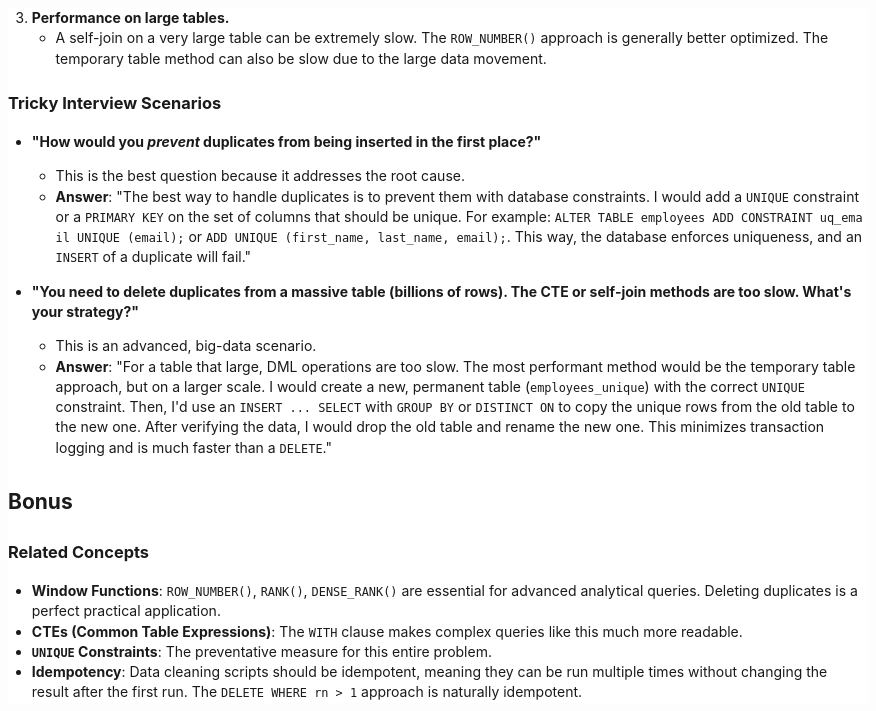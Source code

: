 3.  **Performance on large tables.**
    -   A self-join on a very large table can be extremely slow. The `ROW_NUMBER()` approach is generally better optimized. The temporary table method can also be slow due to the large data movement.

### Tricky Interview Scenarios

-   **"How would you *prevent* duplicates from being inserted in the first place?"**
    -   This is the best question because it addresses the root cause.
    -   **Answer**: "The best way to handle duplicates is to prevent them with database constraints. I would add a `UNIQUE` constraint or a `PRIMARY KEY` on the set of columns that should be unique. For example: `ALTER TABLE employees ADD CONSTRAINT uq_email UNIQUE (email);` or `ADD UNIQUE (first_name, last_name, email);`. This way, the database enforces uniqueness, and an `INSERT` of a duplicate will fail."

-   **"You need to delete duplicates from a massive table (billions of rows). The CTE or self-join methods are too slow. What's your strategy?"**
    -   This is an advanced, big-data scenario.
    -   **Answer**: "For a table that large, DML operations are too slow. The most performant method would be the temporary table approach, but on a larger scale. I would create a new, permanent table (`employees_unique`) with the correct `UNIQUE` constraint. Then, I'd use an `INSERT ... SELECT` with `GROUP BY` or `DISTINCT ON` to copy the unique rows from the old table to the new one. After verifying the data, I would drop the old table and rename the new one. This minimizes transaction logging and is much faster than a `DELETE`."

## Bonus

### Related Concepts
-   **Window Functions**: `ROW_NUMBER()`, `RANK()`, `DENSE_RANK()` are essential for advanced analytical queries. Deleting duplicates is a perfect practical application.
-   **CTEs (Common Table Expressions)**: The `WITH` clause makes complex queries like this much more readable.
-   **`UNIQUE` Constraints**: The preventative measure for this entire problem.
-   **Idempotency**: Data cleaning scripts should be idempotent, meaning they can be run multiple times without changing the result after the first run. The `DELETE WHERE rn > 1` approach is naturally idempotent.
